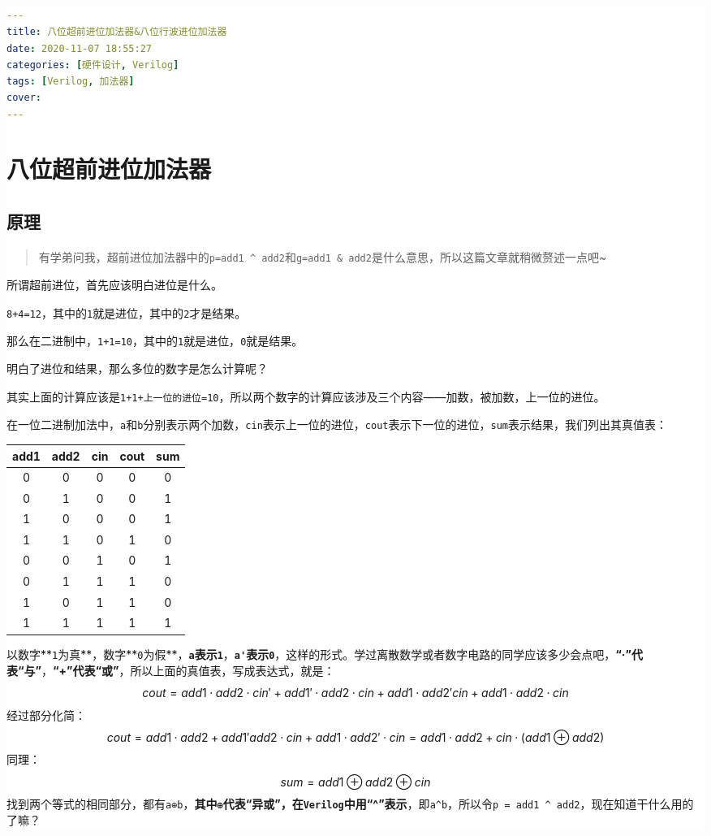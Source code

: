 ```yaml
---
title: 八位超前进位加法器&八位行波进位加法器
date: 2020-11-07 18:55:27
categories: [硬件设计, Verilog]
tags: [Verilog, 加法器]
cover: 
---
```


# 八位超前进位加法器

## 原理

> 有学弟问我，超前进位加法器中的`p=add1 ^ add2`和`g=add1 & add2`是什么意思，所以这篇文章就稍微赘述一点吧~

所谓超前进位，首先应该明白进位是什么。



`8+4=12`，其中的`1`就是进位，其中的`2`才是结果。

那么在二进制中，`1+1=10`，其中的`1`就是进位，`0`就是结果。

明白了进位和结果，那么多位的数字是怎么计算呢？

其实上面的计算应该是`1+1+上一位的进位=10`，所以两个数字的计算应该涉及三个内容——加数，被加数，上一位的进位。

在一位二进制加法中，`a`和`b`分别表示两个加数，`cin`表示上一位的进位，`cout`表示下一位的进位，`sum`表示结果，我们列出其真值表：

| add1 | add2 | cin  | cout | sum  |
| :--: | :--: | :--: | :--: | :--: |
|  0   |  0   |  0   |  0   |  0   |
|  0   |  1   |  0   |  0   |  1   |
|  1   |  0   |  0   |  0   |  1   |
|  1   |  1   |  0   |  1   |  0   |
|  0   |  0   |  1   |  0   |  1   |
|  0   |  1   |  1   |  1   |  0   |
|  1   |  0   |  1   |  1   |  0   |
|  1   |  1   |  1   |  1   |  1   |

以数字**`1`为真**，数字**`0`为假**，**`a`表示`1`**，**`a'`表示`0`**，这样的形式。学过离散数学或者数字电路的同学应该多少会点吧，**“·”代表“与”**，**“+”代表“或”**，所以上面的真值表，写成表达式，就是：
$$
cout = add1·add2·cin'+add1'·add2·cin+add1·add2'cin+add1·add2·cin
$$
经过部分化简：
$$
cout=add1·add2+add1'add2·cin+add1·add2'·cin=add1·add2+cin·(add1⊕add2)
$$
同理：
$$
sum =add1⊕add2⊕cin
$$
找到两个等式的相同部分，都有`a⊕b`，**其中`⊕`代表“异或”，在`Verilog`中用“^”表示**，即`a^b`，所以令`p = add1 ^ add2`，现在知道干什么用的了嘛？
